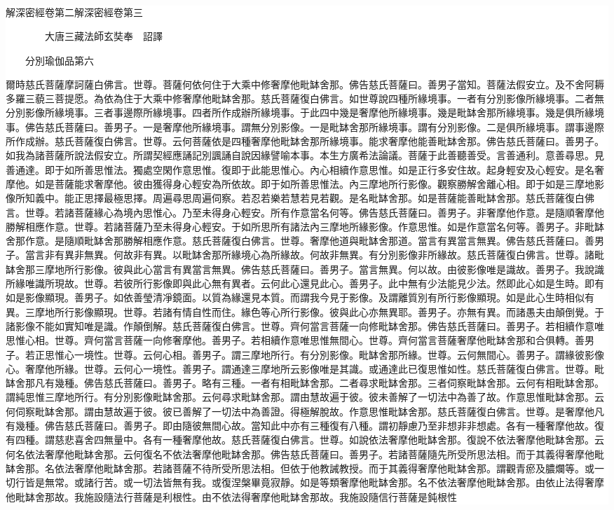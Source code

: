 解深密經卷第二解深密經卷第三

　　　　大唐三藏法師玄奘奉　詔譯


　　分別瑜伽品第六

爾時慈氏菩薩摩訶薩白佛言。世尊。菩薩何依何住于大乘中修奢摩他毗缽舍那。佛告慈氏菩薩曰。善男子當知。菩薩法假安立。及不舍阿耨多羅三藐三菩提愿。為依為住于大乘中修奢摩他毗缽舍那。慈氏菩薩復白佛言。如世尊說四種所緣境事。一者有分別影像所緣境事。二者無分別影像所緣境事。三者事邊際所緣境事。四者所作成辦所緣境事。于此四中幾是奢摩他所緣境事。幾是毗缽舍那所緣境事。幾是俱所緣境事。佛告慈氏菩薩曰。善男子。一是奢摩他所緣境事。謂無分別影像。一是毗缽舍那所緣境事。謂有分別影像。二是俱所緣境事。謂事邊際所作成辦。慈氏菩薩復白佛言。世尊。云何菩薩依是四種奢摩他毗缽舍那所緣境事。能求奢摩他能善毗缽舍那。佛告慈氏菩薩曰。善男子。如我為諸菩薩所說法假安立。所謂契經應誦記別諷誦自說因緣譬喻本事。本生方廣希法論議。菩薩于此善聽善受。言善通利。意善尋思。見善通達。即于如所善思惟法。獨處空閑作意思惟。復即于此能思惟心。內心相續作意思惟。如是正行多安住故。起身輕安及心輕安。是名奢摩他。如是菩薩能求奢摩他。彼由獲得身心輕安為所依故。即于如所善思惟法。內三摩地所行影像。觀察勝解舍離心相。即于如是三摩地影像所知義中。能正思擇最極思擇。周遍尋思周遍伺察。若忍若樂若慧若見若觀。是名毗缽舍那。如是菩薩能善毗缽舍那。慈氏菩薩復白佛言。世尊。若諸菩薩緣心為境內思惟心。乃至未得身心輕安。所有作意當名何等。佛告慈氏菩薩曰。善男子。非奢摩他作意。是隨順奢摩他勝解相應作意。世尊。若諸菩薩乃至未得身心輕安。于如所思所有諸法內三摩地所緣影像。作意思惟。如是作意當名何等。善男子。非毗缽舍那作意。是隨順毗缽舍那勝解相應作意。慈氏菩薩復白佛言。世尊。奢摩他道與毗缽舍那道。當言有異當言無異。佛告慈氏菩薩曰。善男子。當言非有異非無異。何故非有異。以毗缽舍那所緣境心為所緣故。何故非無異。有分別影像非所緣故。慈氏菩薩復白佛言。世尊。諸毗缽舍那三摩地所行影像。彼與此心當言有異當言無異。佛告慈氏菩薩曰。善男子。當言無異。何以故。由彼影像唯是識故。善男子。我說識所緣唯識所現故。世尊。若彼所行影像即與此心無有異者。云何此心還見此心。善男子。此中無有少法能見少法。然即此心如是生時。即有如是影像顯現。善男子。如依善瑩清凈鏡面。以質為緣還見本質。而謂我今見于影像。及謂離質別有所行影像顯現。如是此心生時相似有異。三摩地所行影像顯現。世尊。若諸有情自性而住。緣色等心所行影像。彼與此心亦無異耶。善男子。亦無有異。而諸愚夫由顛倒覺。于諸影像不能如實知唯是識。作顛倒解。慈氏菩薩復白佛言。世尊。齊何當言菩薩一向修毗缽舍那。佛告慈氏菩薩曰。善男子。若相續作意唯思惟心相。世尊。齊何當言菩薩一向修奢摩他。善男子。若相續作意唯思惟無間心。世尊。齊何當言菩薩奢摩他毗缽舍那和合俱轉。善男子。若正思惟心一境性。世尊。云何心相。善男子。謂三摩地所行。有分別影像。毗缽舍那所緣。世尊。云何無間心。善男子。謂緣彼影像心。奢摩他所緣。世尊。云何心一境性。善男子。謂通達三摩地所云影像唯是其識。或通達此已復思惟如性。慈氏菩薩復白佛言。世尊。毗缽舍那凡有幾種。佛告慈氏菩薩曰。善男子。略有三種。一者有相毗缽舍那。二者尋求毗缽舍那。三者伺察毗缽舍那。云何有相毗缽舍那。謂純思惟三摩地所行。有分別影像毗缽舍那。云何尋求毗缽舍那。謂由慧故遍于彼。彼未善解了一切法中為善了故。作意思惟毗缽舍那。云何伺察毗缽舍那。謂由慧故遍于彼。彼已善解了一切法中為善證。得極解脫故。作意思惟毗缽舍那。慈氏菩薩復白佛言。世尊。是奢摩他凡有幾種。佛告慈氏菩薩曰。善男子。即由隨彼無間心故。當知此中亦有三種復有八種。謂初靜慮乃至非想非非想處。各有一種奢摩他故。復有四種。謂慈悲喜舍四無量中。各有一種奢摩他故。慈氏菩薩復白佛言。世尊。如說依法奢摩他毗缽舍那。復說不依法奢摩他毗缽舍那。云何名依法奢摩他毗缽舍那。云何復名不依法奢摩他毗缽舍那。佛告慈氏菩薩曰。善男子。若諸菩薩隨先所受所思法相。而于其義得奢摩他毗缽舍那。名依法奢摩他毗缽舍那。若諸菩薩不待所受所思法相。但依于他教誡教授。而于其義得奢摩他毗缽舍那。謂觀青瘀及膿爛等。或一切行皆是無常。或諸行苦。或一切法皆無有我。或復涅槃畢竟寂靜。如是等類奢摩他毗缽舍那。名不依法奢摩他毗缽舍那。由依止法得奢摩他毗缽舍那故。我施設隨法行菩薩是利根性。由不依法得奢摩他毗缽舍那故。我施設隨信行菩薩是鈍根性
